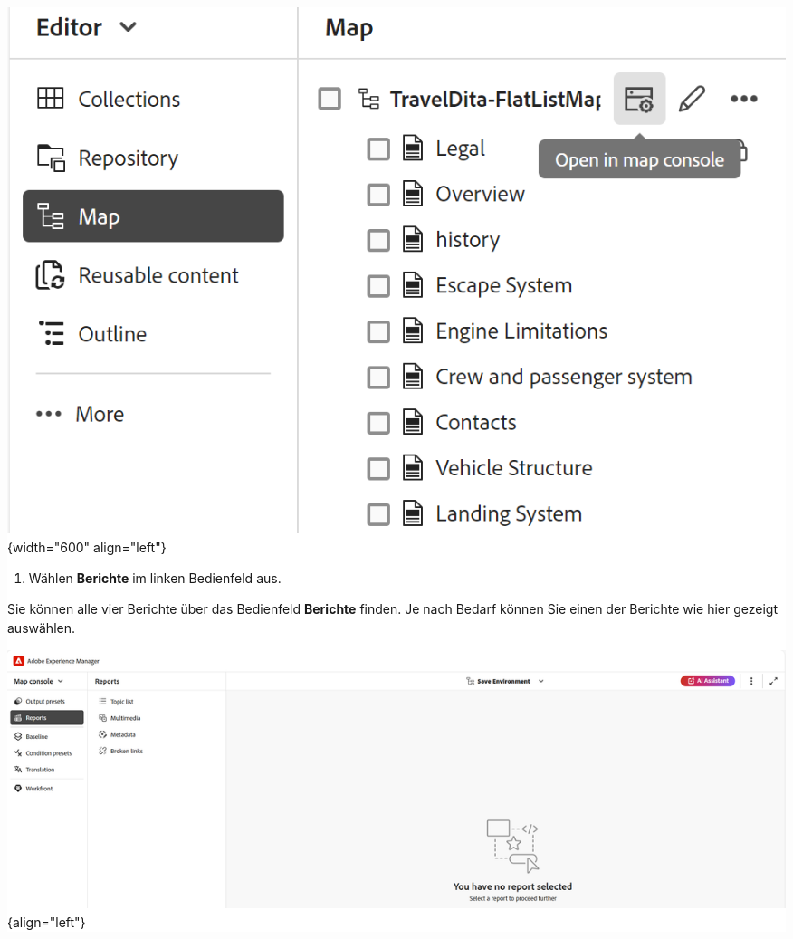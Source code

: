    ![](images/map-console.png){width="600" align="left"}

1. Wählen **Berichte** im linken Bedienfeld aus.

Sie können alle vier Berichte über das Bedienfeld **Berichte** finden. Je nach Bedarf können Sie einen der Berichte wie hier gezeigt auswählen.

![](images/reports-demo.png){align="left"}
